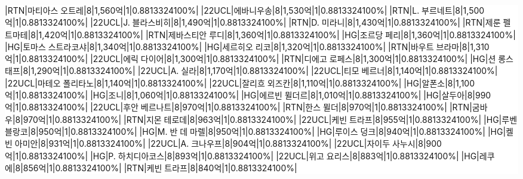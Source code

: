 |RTN|마티아스 오트레|8|1,560억|1|0.8813324100%|
|22UCL|에바니우송|8|1,530억|1|0.8813324100%|
|RTN|L. 부르네트|8|1,500억|1|0.8813324100%|
|22UCL|J. 블라스비히|8|1,490억|1|0.8813324100%|
|RTN|D. 미라니|8|1,430억|1|0.8813324100%|
|RTN|제룬 펠트마테|8|1,420억|1|0.8813324100%|
|RTN|제바스티안 루디|8|1,360억|1|0.8813324100%|
|HG|조르당 페리|8|1,360억|1|0.8813324100%|
|HG|토마스 스트라코샤|8|1,340억|1|0.8813324100%|
|HG|세르히오 리코|8|1,320억|1|0.8813324100%|
|RTN|바우트 브라마|8|1,310억|1|0.8813324100%|
|22UCL|에릭 다이어|8|1,300억|1|0.8813324100%|
|RTN|디에고 로페스|8|1,300억|1|0.8813324100%|
|HG|션 롱스태프|8|1,290억|1|0.8813324100%|
|22UCL|A. 실라|8|1,170억|1|0.8813324100%|
|22UCL|티모 베르너|8|1,140억|1|0.8813324100%|
|22UCL|마테오 폴리타노|8|1,140억|1|0.8813324100%|
|22UCL|잘리흐 외즈칸|8|1,110억|1|0.8813324100%|
|HG|알폰소|8|1,100억|1|0.8813324100%|
|HG|조니|8|1,060억|1|0.8813324100%|
|HG|에르빈 뮐더르|8|1,010억|1|0.8813324100%|
|HG|살두아|8|990억|1|0.8813324100%|
|22UCL|후안 베르나트|8|970억|1|0.8813324100%|
|RTN|한스 뮐더|8|970억|1|0.8813324100%|
|RTN|굼바우|8|970억|1|0.8813324100%|
|RTN|지몬 테로데|8|963억|1|0.8813324100%|
|22UCL|케빈 트라프|8|955억|1|0.8813324100%|
|HG|루벤 블랑코|8|950억|1|0.8813324100%|
|HG|M. 반 데 마렐|8|950억|1|0.8813324100%|
|HG|루이스 덩크|8|940억|1|0.8813324100%|
|HG|켈빈 아미안|8|931억|1|0.8813324100%|
|22UCL|A. 크나우프|8|904억|1|0.8813324100%|
|22UCL|자이두 사누시|8|900억|1|0.8813324100%|
|HG|P. 하치디아코스|8|893억|1|0.8813324100%|
|22UCL|위고 요리스|8|883억|1|0.8813324100%|
|HG|레쿠에|8|856억|1|0.8813324100%|
|RTN|케빈 트라프|8|840억|1|0.8813324100%|